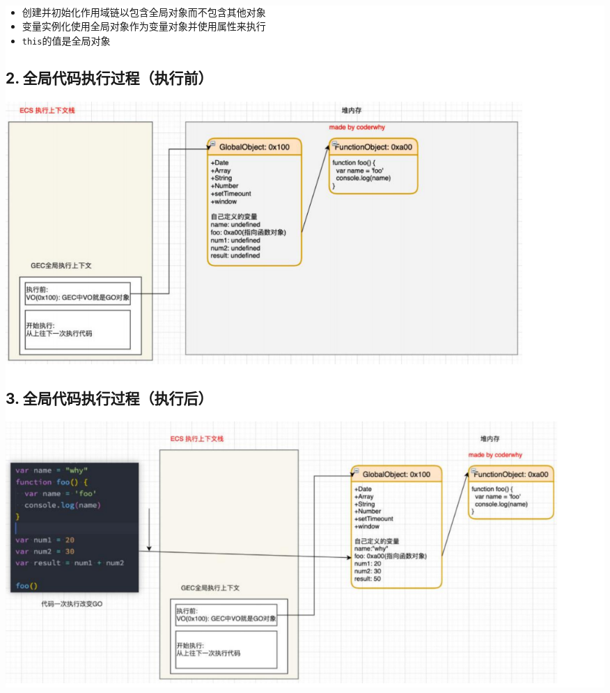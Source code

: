   - 创建并初始化作用域链以包含全局对象而不包含其他对象
  - 变量实例化使用全局对象作为变量对象并使用属性来执行
  - `this`的值是全局对象

## 2. 全局代码执行过程（执行前）

<img src="./assets/image-20220531164923276.png" alt="image-20220531164923276" style="zoom:80%;" />

## 3. 全局代码执行过程（执行后）

<img src="./assets/image-20220531165011899.png" alt="image-20220531165011899" style="zoom:80%;" />
